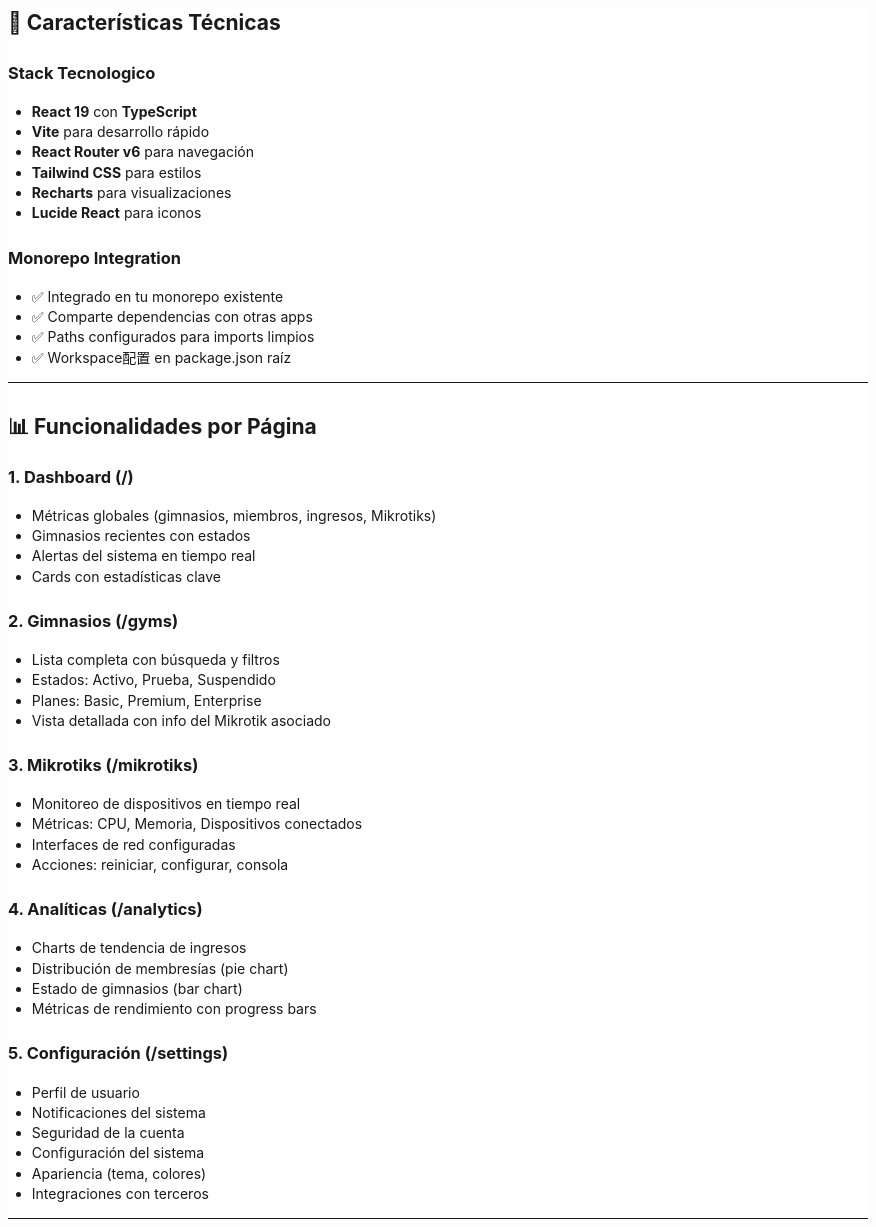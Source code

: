 
## 🔧 Características Técnicas

### **Stack Tecnologico**
- **React 19** con **TypeScript**
- **Vite** para desarrollo rápido
- **React Router v6** para navegación
- **Tailwind CSS** para estilos
- **Recharts** para visualizaciones
- **Lucide React** para iconos

### **Monorepo Integration**
- ✅ Integrado en tu monorepo existente
- ✅ Comparte dependencias con otras apps
- ✅ Paths configurados para imports limpios
- ✅ Workspace配置 en package.json raíz

---

## 📊 Funcionalidades por Página

### **1. Dashboard (/)**
- Métricas globales (gimnasios, miembros, ingresos, Mikrotiks)
- Gimnasios recientes con estados
- Alertas del sistema en tiempo real
- Cards con estadísticas clave

### **2. Gimnasios (/gyms)**
- Lista completa con búsqueda y filtros
- Estados: Activo, Prueba, Suspendido
- Planes: Basic, Premium, Enterprise
- Vista detallada con info del Mikrotik asociado

### **3. Mikrotiks (/mikrotiks)**
- Monitoreo de dispositivos en tiempo real
- Métricas: CPU, Memoria, Dispositivos conectados
- Interfaces de red configuradas
- Acciones: reiniciar, configurar, consola

### **4. Analíticas (/analytics)**
- Charts de tendencia de ingresos
- Distribución de membresías (pie chart)
- Estado de gimnasios (bar chart)
- Métricas de rendimiento con progress bars

### **5. Configuración (/settings)**
- Perfil de usuario
- Notificaciones del sistema
- Seguridad de la cuenta
- Configuración del sistema
- Apariencia (tema, colores)
- Integraciones con terceros

---